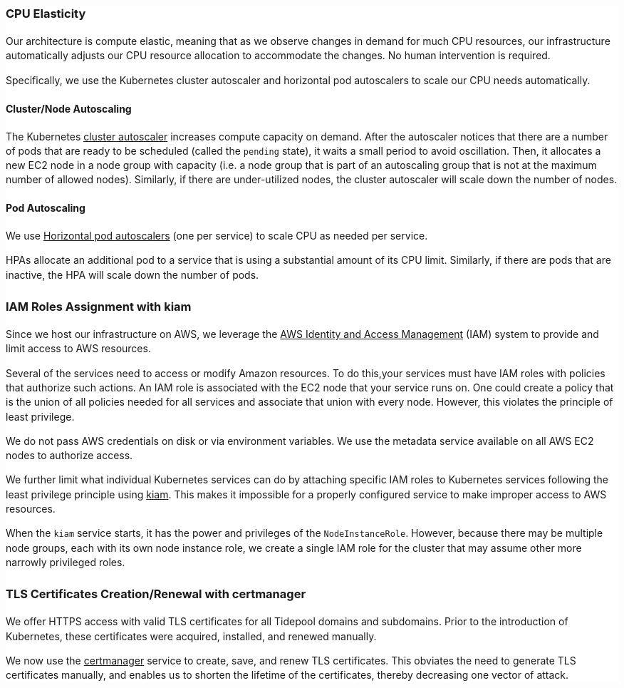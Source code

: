 ### CPU Elasticity

Our architecture is compute elastic, meaning that as we observe changes in demand for much CPU resources, our infrastructure automatically adjusts our CPU resource allocation to accommodate the changes.  No human intervention is required.

Specifically, we use the Kubernetes cluster autoscaler and horizontal pod autoscalers to scale our CPU needs automatically.

#### Cluster/Node Autoscaling

The Kubernetes [cluster autoscaler](https://github.com/kubernetes/autoscaler) increases  compute capacity on demand.  After the autoscaler notices that there are a number of pods that are ready to be scheduled (called the `pending` state), it waits a small period to avoid oscillation.  Then, it allocates a new EC2 node in a node group with capacity (i.e. a node group that is part of an autoscaling group that is not at the maximum number of allowed nodes).  Similarly, if there are under-utilized nodes, the cluster autoscaler will scale down the number of nodes.

#### Pod Autoscaling

We use [Horizontal pod autoscalers](https://kubernetes.io/docs/tasks/run-application/horizontal-pod-autoscale/) (one per service) to scale CPU as needed per service.

HPAs allocate an additional pod to a service that is using a substantial amount of its CPU limit. Similarly, if there are pods that are inactive, the HPA will scale down the number of pods.

### IAM Roles Assignment with kiam

Since we host our infrastructure on AWS, we leverage the [AWS Identity and Access Management](https://aws.amazon.com/iam/) (IAM) system to provide and limit access to AWS resources.

Several of the services need to access or modify Amazon resources.  To do this,your services must have IAM roles with policies that authorize such actions.  An IAM role is associated with the EC2 node that your service runs on.  One could create a policy that is the union of all policies needed for all services and associate that union with every node.  However, this violates the principle of least privilege.

We do not pass AWS credentials on disk or via environment variables. We use the metadata service available on all AWS EC2 nodes to authorize access.

We further limit what individual Kubernetes services can do by attaching specific IAM roles to Kubernetes services following the least privilege principle using [kiam](https://github.com/uswitch/kiam). This makes it impossible for a properly configured service to make improper access to AWS resources.  

When the `kiam` service starts, it has the power and privileges of the `NodeInstanceRole`.  However, because there may be multiple node groups, each with its own node instance role, we create a single IAM role for the cluster that may assume other more narrowly privileged roles.

### TLS Certificates Creation/Renewal with certmanager

We offer HTTPS access with valid TLS certificates for all Tidepool domains and subdomains.  Prior to the introduction of Kubernetes, these certificates were acquired, installed, and renewed manually.

We now use the [certmanager](https://github.com/jetstack/cert-manager) service to create, save, and renew TLS certificates.  This obviates the need to generate TLS certificates manually, and enables us to shorten the lifetime of the certificates, thereby decreasing one vector of attack.
